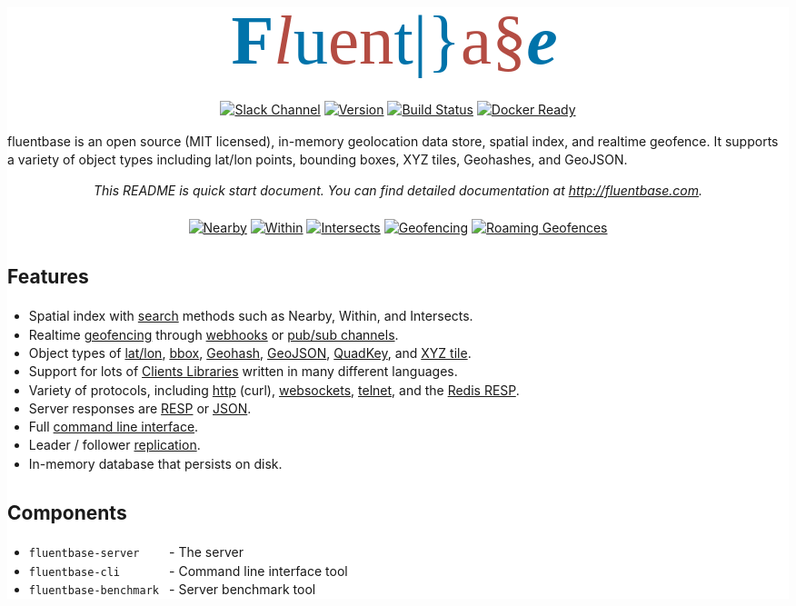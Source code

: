 <p align="center">
  <a href="http://fluentbase.com"><img src="/internal/assets/logo.png" alt="fluentbase"></a>
</p>
<p align="center">
<a href="https://join.slack.com/t/fluentbase/shared_invite/enQtMzQ0OTEwMDUxMzc5LTc0NTJjZmM3YjFhOGZiZGU2NDNjOWEwM2Q5ZWE3MzFiYWZkZDIyN2U2ZmUzZDBmODU0MjI1ZjQ0N2Y1M2I1NTg"><img src="https://img.shields.io/badge/slack-channel-orange.svg" alt="Slack Channel"></a>
<a href="https://github.com/tidwall/fluentbase/releases"><img src="https://img.shields.io/badge/version-1.15.0-green.svg?" alt="Version"></a>
<a href="https://travis-ci.org/tidwall/fluentbase"><img src="https://travis-ci.org/tidwall/fluentbase.svg?branch=master" alt="Build Status"></a>
<a href="https://hub.docker.com/r/fluentbase/fluentbase"><img src="https://img.shields.io/badge/docker-ready-blue.svg" alt="Docker Ready"></a>
</p>

fluentbase is an open source (MIT licensed), in-memory geolocation data store, spatial index, and realtime geofence. It supports a variety of object types including lat/lon points, bounding boxes, XYZ tiles, Geohashes, and GeoJSON. 

<p align="center">
<i>This README is quick start document. You can find detailed documentation at <a href="http://fluentbase.com">http://fluentbase.com</a>.</i><br><br>
<a href="#searching"><img src="/internal/assets/search-nearby.png" alt="Nearby" border="0" width="120" height="120"></a>
<a href="#searching"><img src="/internal/assets/search-within.png" alt="Within" border="0" width="120" height="120"></a>
<a href="#searching"><img src="/internal/assets/search-intersects.png" alt="Intersects" border="0" width="120" height="120"></a>
<a href="http://fluentbase.com/topics/geofencing"><img src="/internal/assets/geofence.gif" alt="Geofencing" border="0" width="120" height="120"></a>
<a href="http://fluentbase.com/topics/roaming-geofences"><img src="/internal/assets/roaming.gif" alt="Roaming Geofences" border="0" width="120" height="120"></a>
</p>

## Features

- Spatial index with [search](#searching) methods such as Nearby, Within, and Intersects.
- Realtime [geofencing](#geofencing) through [webhooks](http://fluentbase.com/commands/sethook) or [pub/sub channels](#pubsub-channels).
- Object types of [lat/lon](#latlon-point), [bbox](#bounding-box), [Geohash](#geohash), [GeoJSON](#geojson), [QuadKey](#quadkey), and [XYZ tile](#xyz-tile).
- Support for lots of [Clients Libraries](#client-libraries) written in many different languages.
- Variety of protocols, including [http](#http) (curl), [websockets](#websockets), [telnet](#telnet), and the [Redis RESP](http://redis.io/topics/protocol).
- Server responses are [RESP](http://redis.io/topics/protocol) or [JSON](http://www.json.org).
- Full [command line interface](#cli).
- Leader / follower [replication](#replication).
- In-memory database that persists on disk.

## Components
- `fluentbase-server    ` - The server
- `fluentbase-cli       ` - Command line interface tool
- `fluentbase-benchmark ` - Server benchmark tool
